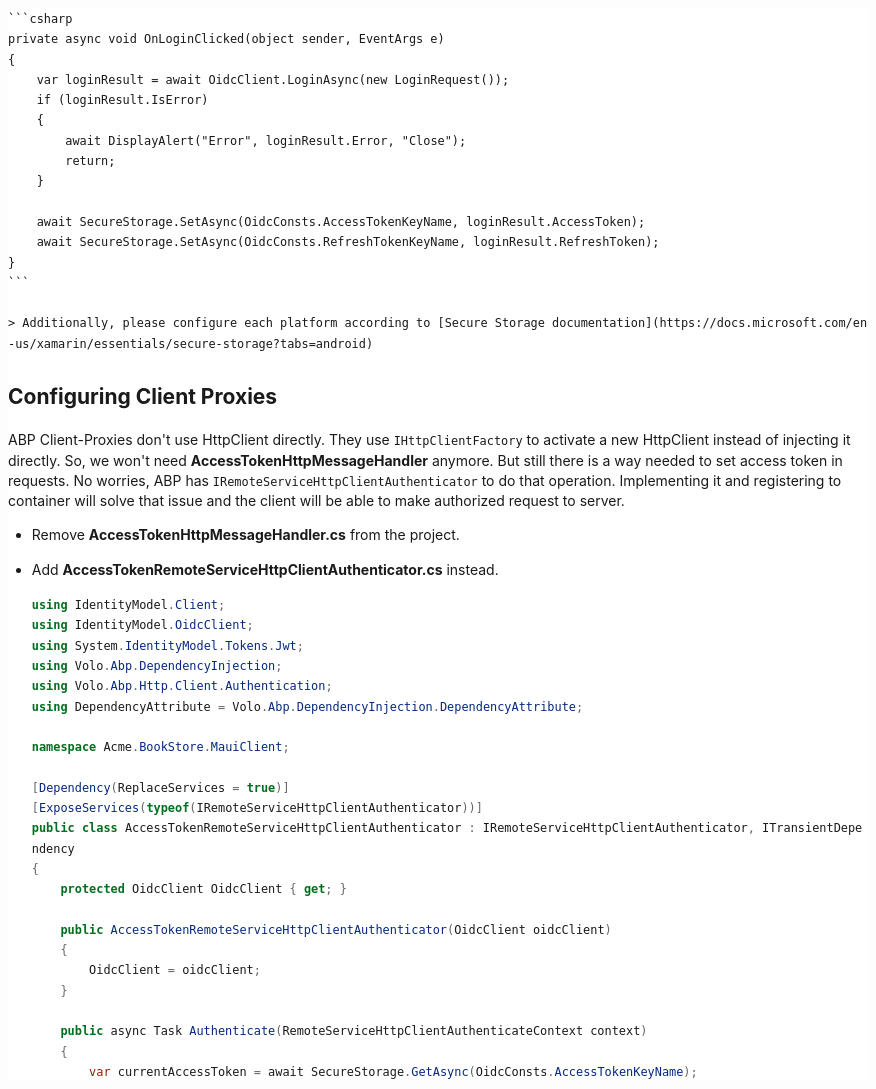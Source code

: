     ```csharp
    private async void OnLoginClicked(object sender, EventArgs e)
    {
        var loginResult = await OidcClient.LoginAsync(new LoginRequest());
        if (loginResult.IsError)
        {
            await DisplayAlert("Error", loginResult.Error, "Close");
            return;
        }

        await SecureStorage.SetAsync(OidcConsts.AccessTokenKeyName, loginResult.AccessToken);
        await SecureStorage.SetAsync(OidcConsts.RefreshTokenKeyName, loginResult.RefreshToken);
    }
    ```

    > Additionally, please configure each platform according to [Secure Storage documentation](https://docs.microsoft.com/en-us/xamarin/essentials/secure-storage?tabs=android) 


## Configuring Client Proxies

ABP Client-Proxies don't use HttpClient directly. They use `IHttpClientFactory` to activate a new HttpClient instead of injecting it directly. So, we won't need **AccessTokenHttpMessageHandler** anymore. But still there is a way needed to set access token in requests. No worries, ABP has `IRemoteServiceHttpClientAuthenticator` to do that operation. Implementing it and registering to container will solve that issue and the client will be able to make authorized request to server.


- Remove **AccessTokenHttpMessageHandler.cs** from the project.

- Add **AccessTokenRemoteServiceHttpClientAuthenticator.cs** instead.

    ```csharp
    using IdentityModel.Client;
    using IdentityModel.OidcClient;
    using System.IdentityModel.Tokens.Jwt;
    using Volo.Abp.DependencyInjection;
    using Volo.Abp.Http.Client.Authentication;
    using DependencyAttribute = Volo.Abp.DependencyInjection.DependencyAttribute;

    namespace Acme.BookStore.MauiClient;

    [Dependency(ReplaceServices = true)]
    [ExposeServices(typeof(IRemoteServiceHttpClientAuthenticator))]
    public class AccessTokenRemoteServiceHttpClientAuthenticator : IRemoteServiceHttpClientAuthenticator, ITransientDependency
    {
        protected OidcClient OidcClient { get; }

        public AccessTokenRemoteServiceHttpClientAuthenticator(OidcClient oidcClient)
        {
            OidcClient = oidcClient;
        }

        public async Task Authenticate(RemoteServiceHttpClientAuthenticateContext context)
        {
            var currentAccessToken = await SecureStorage.GetAsync(OidcConsts.AccessTokenKeyName);
